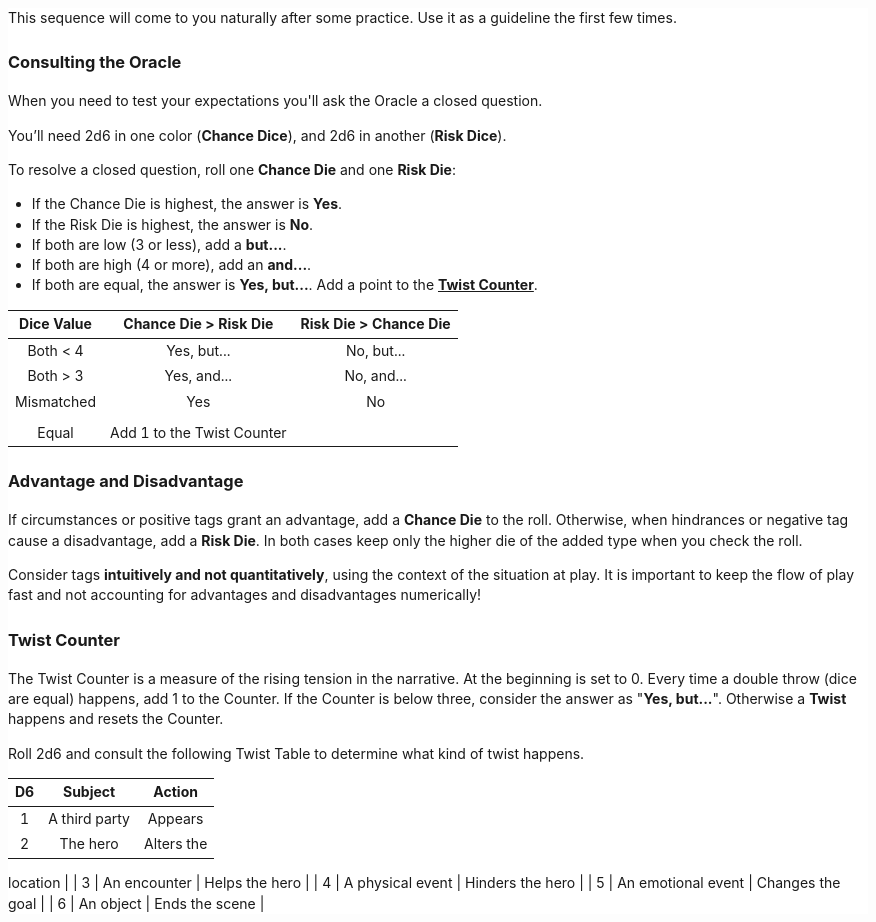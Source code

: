 This sequence will come to you naturally after some practice. Use it as a guideline the first few times.

### Consulting the Oracle

When you need to test your expectations you'll ask the Oracle a closed question.

You’ll need 2d6 in one color (**Chance Dice**), and 2d6 in another (**Risk Dice**).

To resolve a closed question, roll one **Chance Die** and one **Risk Die**:
- If the Chance Die is highest, the answer is **Yes**. 
- If the Risk Die is highest, the answer is **No**.
- If both are low (3 or less), add a **but...**. 
- If both are high (4 or more), add an **and...**.
- If both are equal, the answer is **Yes, but...**. Add a point to the **[Twist Counter](#twist-counter)**.


| Dice Value |    Chance Die > Risk Die   | Risk Die > Chance Die |
|:----------:|:--------------------------:|:---------------------:|
|  Both < 4  |         Yes, but...        |       No, but...      |
|  Both > 3  |         Yes, and...        |       No, and...      |
| Mismatched |             Yes            |           No          |
|            |                            |                       |
|    Equal   | Add 1 to the Twist Counter |                       |

### Advantage and Disadvantage

If circumstances or positive tags grant an advantage, add a **Chance Die** to the roll. Otherwise, when hindrances or negative tag cause a disadvantage, add a **Risk Die**. In both cases keep only the higher die of the added type when you check the roll.

Consider tags **intuitively and not quantitatively**, using the context of the situation at play. It is important to keep the flow of play fast and not accounting for advantages and disadvantages numerically!

### Twist Counter

The Twist Counter is a measure of the rising tension in the narrative. At the beginning is set to 0. Every time a double throw (dice are equal) happens, add 1 to the Counter. If the Counter is below three, consider the answer as "**Yes, but...**". Otherwise a **Twist** happens and resets the Counter.

Roll 2d6 and consult the following Twist Table to determine what kind of twist happens. 

| D6 |      Subject       |        Action       |
|:--:|:------------------:|:-------------------:|
|  1 |    A third party   |       Appears       |
|  2 |      The hero      | Alters the

 location |
|  3 |    An encounter    |    Helps the hero   |
|  4 |  A physical event  |   Hinders the hero  |
|  5 | An emotional event |   Changes the goal  |
|  6 |      An object     |    Ends the scene   |
